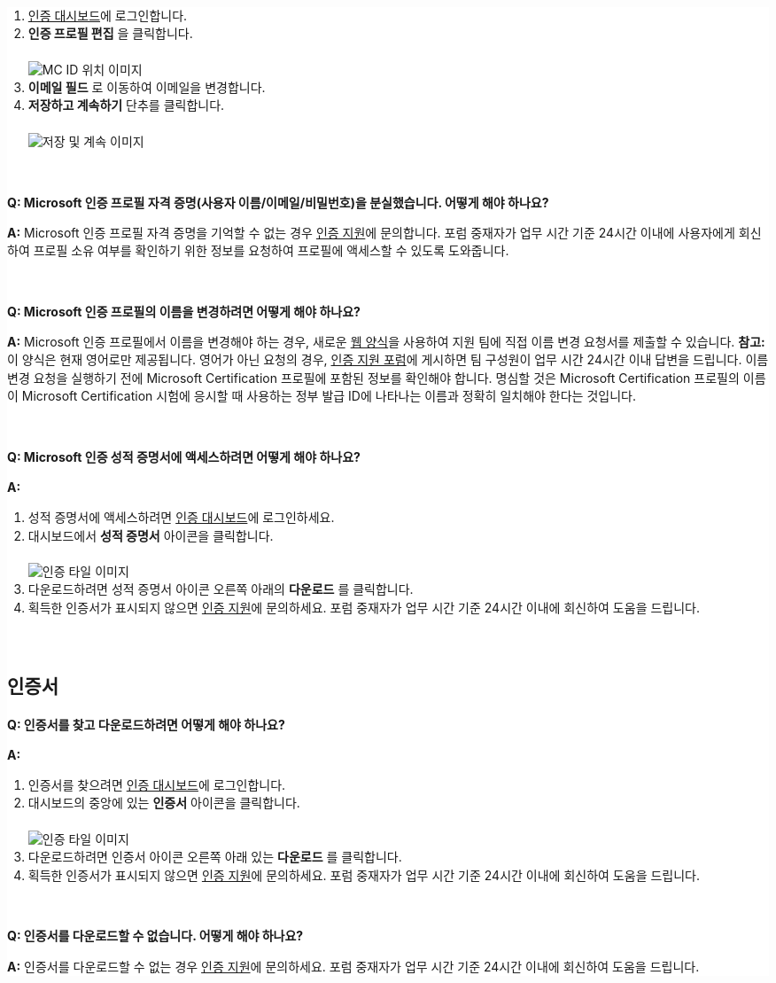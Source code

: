 1. [인증 대시보드](https://aka.ms/certdashboard)에 로그인합니다.
2. **인증 프로필 편집** 을 클릭합니다.<br/><br/>
![MC ID 위치 이미지](images/find-mc-id.png)<br/>
3. **이메일 필드** 로 이동하여 이메일을 변경합니다.
4. **저장하고 계속하기** 단추를 클릭합니다.<br/><br/>
![저장 및 계속 이미지](images/save-and-continue.jpg)<br/>

<br/>

**Q: Microsoft 인증 프로필 자격 증명(사용자 이름/이메일/비밀번호)을 분실했습니다. 어떻게 해야 하나요?** <a name="a7"></a>

**A:** Microsoft 인증 프로필 자격 증명을 기억할 수 없는 경우 [인증 지원](https://aka.ms/mcpforum)에 문의합니다. 포럼 중재자가 업무 시간 기준 24시간 이내에 사용자에게 회신하여 프로필 소유 여부를 확인하기 위한 정보를 요청하여 프로필에 액세스할 수 있도록 도와줍니다.

<br/>

**Q: Microsoft 인증 프로필의 이름을 변경하려면 어떻게 해야 하나요?** <a name="a8"></a>

**A:** Microsoft 인증 프로필에서 이름을 변경해야 하는 경우, 새로운 [웹 양식](https://aka.ms/MSCertificationLegalNamechange)을 사용하여 지원 팀에 직접 이름 변경 요청서를 제출할 수 있습니다. **참고:** 이 양식은 현재 영어로만 제공됩니다. 영어가 아닌 요청의 경우, [인증 지원 포럼](https://aka.ms/mcpforum)에 게시하면 팀 구성원이 업무 시간 24시간 이내 답변을 드립니다. 이름 변경 요청을 실행하기 전에 Microsoft Certification 프로필에 포함된 정보를 확인해야 합니다. 명심할 것은 Microsoft Certification 프로필의 이름이 Microsoft Certification 시험에 응시할 때 사용하는 정부 발급 ID에 나타나는 이름과 정확히 일치해야 한다는 것입니다.

<br/>

**Q: Microsoft 인증 성적 증명서에 액세스하려면 어떻게 해야 하나요?** <a name="a9"></a>

**A:**
1. 성적 증명서에 액세스하려면 [인증 대시보드](https://aka.ms/certdashboard)에 로그인하세요.
2. 대시보드에서 **성적 증명서** 아이콘을 클릭합니다.<br/><br/>
![인증 타일 이미지](images/certifications-tile.jpg)<br/>
3. 다운로드하려면 성적 증명서 아이콘 오른쪽 아래의 **다운로드** 를 클릭합니다.
4. 획득한 인증서가 표시되지 않으면 [인증 지원](https://aka.ms/mcpforum)에 문의하세요. 포럼 중재자가 업무 시간 기준 24시간 이내에 회신하여 도움을 드립니다.

<br/>

## <a name="certificates"></a>인증서

**Q: 인증서를 찾고 다운로드하려면 어떻게 해야 하나요?** <a name="b1"></a>

**A:**
1. 인증서를 찾으려면 [인증 대시보드](https://aka.ms/certdashboard)에 로그인합니다.
2. 대시보드의 중앙에 있는 **인증서** 아이콘을 클릭합니다.<br/><br/>
![인증 타일 이미지](images/certifications-tile.jpg)<br/>
3. 다운로드하려면 인증서 아이콘 오른쪽 아래 있는 **다운로드** 를 클릭합니다.
4. 획득한 인증서가 표시되지 않으면 [인증 지원](https://aka.ms/mcpforum)에 문의하세요. 포럼 중재자가 업무 시간 기준 24시간 이내에 회신하여 도움을 드립니다.

<br/>

**Q: 인증서를 다운로드할 수 없습니다. 어떻게 해야 하나요?** <a name="b2"></a>

**A:** 인증서를 다운로드할 수 없는 경우 [인증 지원](https://aka.ms/mcpforum)에 문의하세요. 포럼 중재자가 업무 시간 기준 24시간 이내에 회신하여 도움을 드립니다.
